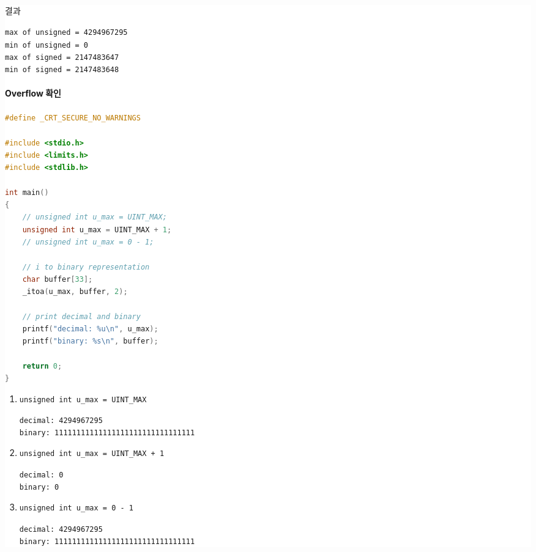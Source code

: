 결과

```shell
max of unsigned = 4294967295
min of unsigned = 0
max of signed = 2147483647
min of signed = 2147483648
```



#### Overflow 확인

```c
#define _CRT_SECURE_NO_WARNINGS

#include <stdio.h>
#include <limits.h>
#include <stdlib.h>

int main()
{
    // unsigned int u_max = UINT_MAX;
    unsigned int u_max = UINT_MAX + 1;
    // unsigned int u_max = 0 - 1;

    // i to binary representation
    char buffer[33];
    _itoa(u_max, buffer, 2);

    // print decimal and binary
    printf("decimal: %u\n", u_max);
    printf("binary: %s\n", buffer);

    return 0;
}
```

1. `unsigned int u_max = UINT_MAX`

   ```shell
   decimal: 4294967295
   binary: 11111111111111111111111111111111
   ```

2. `unsigned int u_max = UINT_MAX + 1`

   ```shell
   decimal: 0
   binary: 0
   ```

3. `unsigned int u_max = 0 - 1`

   ```shell
   decimal: 4294967295
   binary: 11111111111111111111111111111111
   ```
